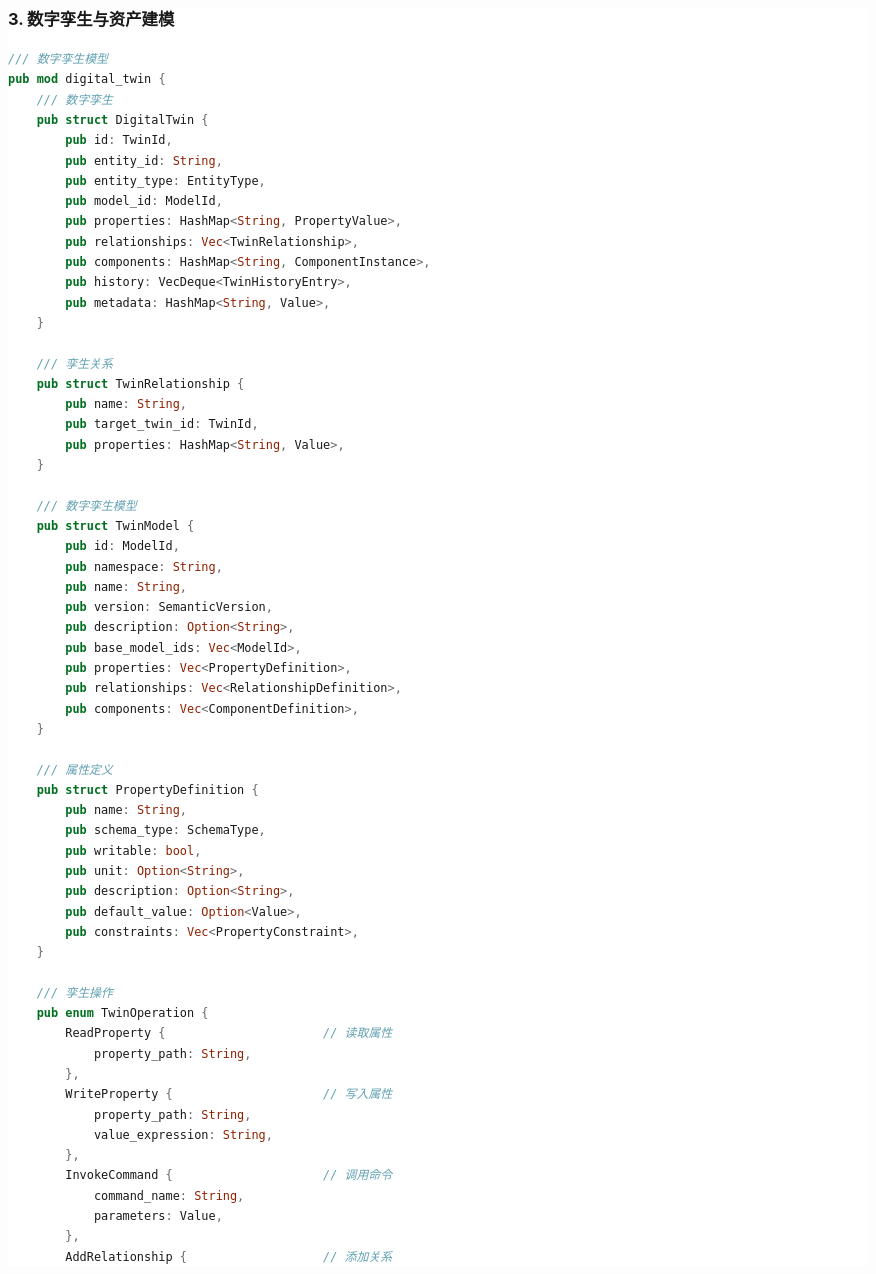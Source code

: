 ### 3. 数字孪生与资产建模

```rust
/// 数字孪生模型
pub mod digital_twin {
    /// 数字孪生
    pub struct DigitalTwin {
        pub id: TwinId,
        pub entity_id: String,
        pub entity_type: EntityType,
        pub model_id: ModelId,
        pub properties: HashMap<String, PropertyValue>,
        pub relationships: Vec<TwinRelationship>,
        pub components: HashMap<String, ComponentInstance>,
        pub history: VecDeque<TwinHistoryEntry>,
        pub metadata: HashMap<String, Value>,
    }
    
    /// 孪生关系
    pub struct TwinRelationship {
        pub name: String,
        pub target_twin_id: TwinId,
        pub properties: HashMap<String, Value>,
    }
    
    /// 数字孪生模型
    pub struct TwinModel {
        pub id: ModelId,
        pub namespace: String,
        pub name: String,
        pub version: SemanticVersion,
        pub description: Option<String>,
        pub base_model_ids: Vec<ModelId>,
        pub properties: Vec<PropertyDefinition>,
        pub relationships: Vec<RelationshipDefinition>,
        pub components: Vec<ComponentDefinition>,
    }
    
    /// 属性定义
    pub struct PropertyDefinition {
        pub name: String,
        pub schema_type: SchemaType,
        pub writable: bool,
        pub unit: Option<String>,
        pub description: Option<String>,
        pub default_value: Option<Value>,
        pub constraints: Vec<PropertyConstraint>,
    }
    
    /// 孪生操作
    pub enum TwinOperation {
        ReadProperty {                      // 读取属性
            property_path: String,
        },
        WriteProperty {                     // 写入属性
            property_path: String,
            value_expression: String,
        },
        InvokeCommand {                     // 调用命令
            command_name: String,
            parameters: Value,
        },
        AddRelationship {                   // 添加关系
```